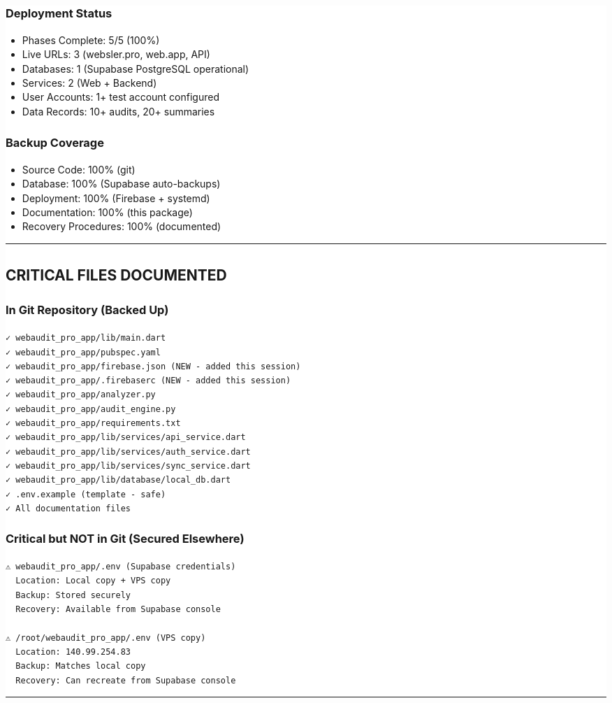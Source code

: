 ### Deployment Status
- Phases Complete: 5/5 (100%)
- Live URLs: 3 (websler.pro, web.app, API)
- Databases: 1 (Supabase PostgreSQL operational)
- Services: 2 (Web + Backend)
- User Accounts: 1+ test account configured
- Data Records: 10+ audits, 20+ summaries

### Backup Coverage
- Source Code: 100% (git)
- Database: 100% (Supabase auto-backups)
- Deployment: 100% (Firebase + systemd)
- Documentation: 100% (this package)
- Recovery Procedures: 100% (documented)

---

## CRITICAL FILES DOCUMENTED

### In Git Repository (Backed Up)
```
✓ webaudit_pro_app/lib/main.dart
✓ webaudit_pro_app/pubspec.yaml
✓ webaudit_pro_app/firebase.json (NEW - added this session)
✓ webaudit_pro_app/.firebaserc (NEW - added this session)
✓ webaudit_pro_app/analyzer.py
✓ webaudit_pro_app/audit_engine.py
✓ webaudit_pro_app/requirements.txt
✓ webaudit_pro_app/lib/services/api_service.dart
✓ webaudit_pro_app/lib/services/auth_service.dart
✓ webaudit_pro_app/lib/services/sync_service.dart
✓ webaudit_pro_app/lib/database/local_db.dart
✓ .env.example (template - safe)
✓ All documentation files
```

### Critical but NOT in Git (Secured Elsewhere)
```
⚠ webaudit_pro_app/.env (Supabase credentials)
  Location: Local copy + VPS copy
  Backup: Stored securely
  Recovery: Available from Supabase console

⚠ /root/webaudit_pro_app/.env (VPS copy)
  Location: 140.99.254.83
  Backup: Matches local copy
  Recovery: Can recreate from Supabase console
```

---
